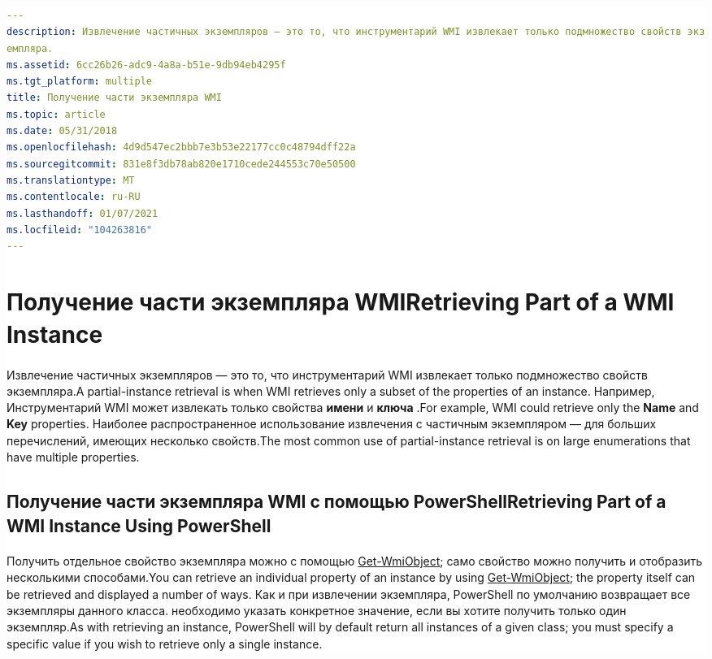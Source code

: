 ```yaml
---
description: Извлечение частичных экземпляров — это то, что инструментарий WMI извлекает только подмножество свойств экземпляра.
ms.assetid: 6cc26b26-adc9-4a8a-b51e-9db94eb4295f
ms.tgt_platform: multiple
title: Получение части экземпляра WMI
ms.topic: article
ms.date: 05/31/2018
ms.openlocfilehash: 4d9d547ec2bbb7e3b53e22177cc0c48794dff22a
ms.sourcegitcommit: 831e8f3db78ab820e1710cede244553c70e50500
ms.translationtype: MT
ms.contentlocale: ru-RU
ms.lasthandoff: 01/07/2021
ms.locfileid: "104263816"
---
```

# <a name="retrieving-part-of-a-wmi-instance"></a><span data-ttu-id="86ed4-103">Получение части экземпляра WMI</span><span class="sxs-lookup"><span data-stu-id="86ed4-103">Retrieving Part of a WMI Instance</span></span>

<span data-ttu-id="86ed4-104">Извлечение частичных экземпляров — это то, что инструментарий WMI извлекает только подмножество свойств экземпляра.</span><span class="sxs-lookup"><span data-stu-id="86ed4-104">A partial-instance retrieval is when WMI retrieves only a subset of the properties of an instance.</span></span> <span data-ttu-id="86ed4-105">Например, Инструментарий WMI может извлекать только свойства **имени** и **ключа** .</span><span class="sxs-lookup"><span data-stu-id="86ed4-105">For example, WMI could retrieve only the **Name** and **Key** properties.</span></span> <span data-ttu-id="86ed4-106">Наиболее распространенное использование извлечения с частичным экземпляром — для больших перечислений, имеющих несколько свойств.</span><span class="sxs-lookup"><span data-stu-id="86ed4-106">The most common use of partial-instance retrieval is on large enumerations that have multiple properties.</span></span>

## <a name="retrieving-part-of-a-wmi-instance-using-powershell"></a><span data-ttu-id="86ed4-107">Получение части экземпляра WMI с помощью PowerShell</span><span class="sxs-lookup"><span data-stu-id="86ed4-107">Retrieving Part of a WMI Instance Using PowerShell</span></span>

<span data-ttu-id="86ed4-108">Получить отдельное свойство экземпляра можно с помощью [Get-WmiObject](https://technet.microsoft.com/library/dd315379.aspx); само свойство можно получить и отобразить несколькими способами.</span><span class="sxs-lookup"><span data-stu-id="86ed4-108">You can retrieve an individual property of an instance by using [Get-WmiObject](https://technet.microsoft.com/library/dd315379.aspx); the property itself can be retrieved and displayed a number of ways.</span></span> <span data-ttu-id="86ed4-109">Как и при извлечении экземпляра, PowerShell по умолчанию возвращает все экземпляры данного класса. необходимо указать конкретное значение, если вы хотите получить только один экземпляр.</span><span class="sxs-lookup"><span data-stu-id="86ed4-109">As with retrieving an instance, PowerShell will by default return all instances of a given class; you must specify a specific value if you wish to retrieve only a single instance.</span></span>
